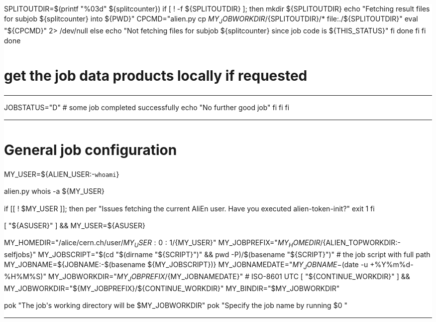 
SPLITOUTDIR=$(printf "%03d" ${splitcounter})
if [ ! -f ${SPLITOUTDIR} ]; then
  mkdir ${SPLITOUTDIR}
  echo "Fetching result files for subjob ${splitcounter} into ${PWD}"
  CPCMD="alien.py cp ${MY_JOBWORKDIR}/${SPLITOUTDIR}/* file:./${SPLITOUTDIR}"
  eval "${CPCMD}" 2> /dev/null
else
  echo "Not fetching files for subjob ${splitcounter} since job code is ${THIS_STATUS}"
fi
done
fi
fi
done
# get the job data products locally if requested

---

JOBSTATUS="D"  # some job completed successfully
              echo "No further good job"
        fi
      fi
    fi

---

# General job configuration
MY_USER=${ALIEN_USER:-`whoami`}

alien.py whois -a ${MY_USER}

if [[ ! $MY_USER ]]; then
  per "Issues fetching the current AliEn user. Have you executed alien-token-init?"
  exit 1
fi

[ "${ASUSER}" ] && MY_USER=${ASUSER}

MY_HOMEDIR="/alice/cern.ch/user/${MY_USER:0:1}/${MY_USER}"
MY_JOBPREFIX="$MY_HOMEDIR/${ALIEN_TOPWORKDIR:-selfjobs}"
MY_JOBSCRIPT="$(cd "$(dirname "${SCRIPT}")" && pwd -P)/$(basename "${SCRIPT}")" # the job script with full path
MY_JOBNAME=${JOBNAME:-$(basename ${MY_JOBSCRIPT})}
MY_JOBNAMEDATE="${MY_JOBNAME}-$(date -u +%Y%m%d-%H%M%S)"
MY_JOBWORKDIR="${MY_JOBPREFIX}/${MY_JOBNAMEDATE}"  # ISO-8601 UTC
[ "${CONTINUE_WORKDIR}" ] && MY_JOBWORKDIR="${MY_JOBPREFIX}/${CONTINUE_WORKDIR}"
MY_BINDIR="$MY_JOBWORKDIR"

pok "The job's working directory will be $MY_JOBWORKDIR"
pok "Specify the job name by running $0 <scriptname> <jobname>"

---
